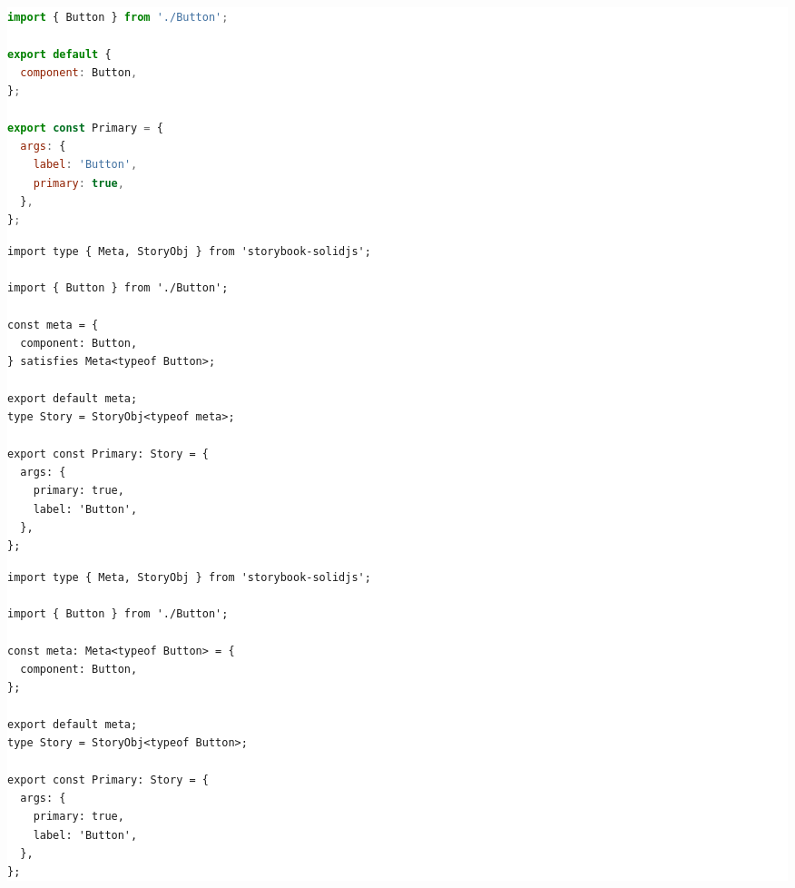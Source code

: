 ```js filename="Button.stories.js|jsx" renderer="solid" language="js"
import { Button } from './Button';

export default {
  component: Button,
};

export const Primary = {
  args: {
    label: 'Button',
    primary: true,
  },
};
```

```tsx filename="Button.stories.ts|tsx" renderer="solid" language="ts-4-9"
import type { Meta, StoryObj } from 'storybook-solidjs';

import { Button } from './Button';

const meta = {
  component: Button,
} satisfies Meta<typeof Button>;

export default meta;
type Story = StoryObj<typeof meta>;

export const Primary: Story = {
  args: {
    primary: true,
    label: 'Button',
  },
};
```

```tsx filename="Button.stories.ts|tsx" renderer="solid" language="ts"
import type { Meta, StoryObj } from 'storybook-solidjs';

import { Button } from './Button';

const meta: Meta<typeof Button> = {
  component: Button,
};

export default meta;
type Story = StoryObj<typeof Button>;

export const Primary: Story = {
  args: {
    primary: true,
    label: 'Button',
  },
};
```
